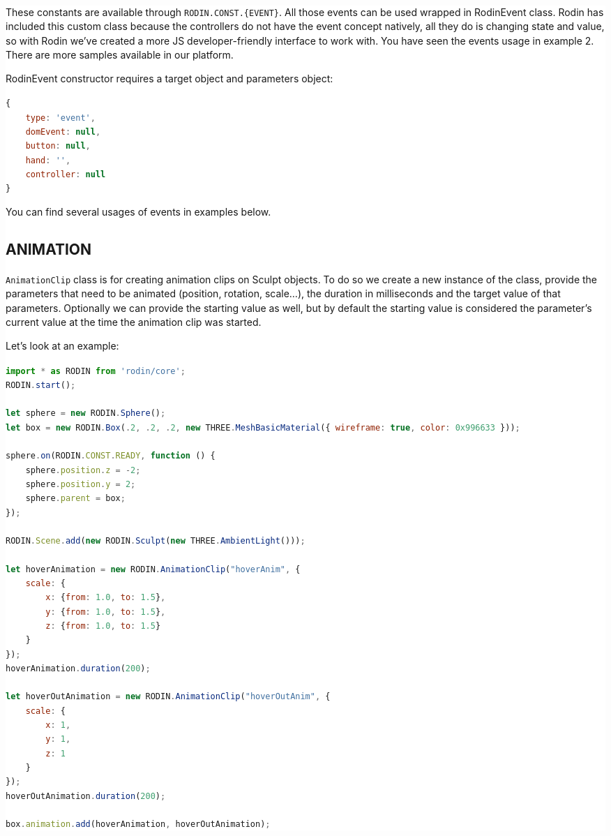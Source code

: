 These constants are available through `RODIN.CONST.{EVENT}`. All those events can be used wrapped in RodinEvent class. Rodin has included this custom class because the controllers do not have the event concept natively, all they do is changing state and value, so with Rodin we’ve created a more JS developer-friendly interface to work with. You have seen the events usage in example 2. There are more samples available in our platform.

RodinEvent constructor requires a target object and parameters object:

```javascript
{
	type: 'event',
	domEvent: null,
	button: null,
	hand: '',
	controller: null
}
```
You can find several usages of events in examples below.


## ANIMATION

`AnimationClip` class is for creating animation clips on Sculpt objects. To do so we create a new instance of the class, provide the parameters that need to be animated (position, rotation, scale…), the duration in milliseconds and the target value of that parameters. Optionally we can provide the starting value as well, but by default the starting value is considered the parameter’s current value at the time the animation clip was started.

Let’s look at an example:

```javascript
import * as RODIN from 'rodin/core';
RODIN.start();

let sphere = new RODIN.Sphere();
let box = new RODIN.Box(.2, .2, .2, new THREE.MeshBasicMaterial({ wireframe: true, color: 0x996633 }));

sphere.on(RODIN.CONST.READY, function () {
    sphere.position.z = -2;
    sphere.position.y = 2;
    sphere.parent = box;
});

RODIN.Scene.add(new RODIN.Sculpt(new THREE.AmbientLight()));

let hoverAnimation = new RODIN.AnimationClip("hoverAnim", {
    scale: {
        x: {from: 1.0, to: 1.5},
        y: {from: 1.0, to: 1.5},
        z: {from: 1.0, to: 1.5}
    }
});
hoverAnimation.duration(200);

let hoverOutAnimation = new RODIN.AnimationClip("hoverOutAnim", {
    scale: {
        x: 1,
        y: 1,
        z: 1
    }
});
hoverOutAnimation.duration(200);

box.animation.add(hoverAnimation, hoverOutAnimation);

```